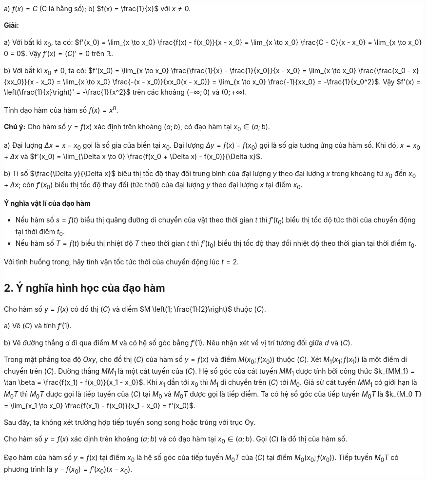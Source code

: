 a) $f(x) = C$ (C là hằng số); b) $f(x) = \frac{1}{x}$ với $x \neq 0$.

**Giải:**

a) Với bất kì $x_0$, ta có: $f'(x_0) = \lim_{x \to x_0} \frac{f(x) - f(x_0)}{x - x_0} = \lim_{x \to x_0} \frac{C - C}{x - x_0} = \lim_{x \to x_0} 0 = 0$. Vậy $f'(x) = (C)' = 0$ trên $\mathbb{R}$.

b) Với bất kì $x_0 \neq 0$, ta có: $f'(x_0) = \lim_{x \to x_0} \frac{\frac{1}{x} - \frac{1}{x_0}}{x - x_0} = \lim_{x \to x_0} \frac{\frac{x_0 - x}{xx_0}}{x - x_0} = \lim_{x \to x_0} \frac{-(x - x_0)}{xx_0(x - x_0)} = \lim_{x \to x_0} \frac{-1}{xx_0} = -\frac{1}{x_0^2}$. Vậy $f'(x) = \left(\frac{1}{x}\right)' = -\frac{1}{x^2}$ trên các khoảng $(-\infty; 0)$ và $(0; +\infty)$.

Tính đạo hàm của hàm số $f(x) = x^n$.

**Chú ý:** Cho hàm số $y = f(x)$ xác định trên khoảng $(a; b)$, có đạo hàm tại $x_0 \in (a; b)$.

a) Đại lượng $\Delta x = x - x_0$ gọi là số gia của biến tại $x_0$. Đại lượng $\Delta y = f(x) - f(x_0)$ gọi là số gia tương ứng của hàm số. Khi đó, $x = x_0 + \Delta x$ và
$f'(x_0) = \lim_{\Delta x \to 0} \frac{f(x_0 + \Delta x) - f(x_0)}{\Delta x}$.

b) Tỉ số $\frac{\Delta y}{\Delta x}$ biểu thị tốc độ thay đổi trung bình của đại lượng $y$ theo đại lượng $x$ trong khoảng từ $x_0$ đến $x_0 + \Delta x$; còn $f'(x_0)$ biểu thị tốc độ thay đổi (tức thời) của đại lượng $y$ theo đại lượng $x$ tại điểm $x_0$.

**Ý nghĩa vật lí của đạo hàm**
*   Nếu hàm số $s = f(t)$ biểu thị quãng đường di chuyển của vật theo thời gian $t$ thì $f'(t_0)$ biểu thị tốc độ tức thời của chuyển động tại thời điểm $t_0$.
*   Nếu hàm số $T = f(t)$ biểu thị nhiệt độ $T$ theo thời gian $t$ thì $f'(t_0)$ biểu thị tốc độ thay đổi nhiệt độ theo thời gian tại thời điểm $t_0$.

Với tình huống trong, hãy tính vận tốc tức thời của chuyển động lúc $t = 2$.

## 2. Ý nghĩa hình học của đạo hàm

Cho hàm số $y = f(x)$ có đồ thị $(C)$ và điểm $M \left(1; \frac{1}{2}\right)$ thuộc $(C)$.

a) Vẽ $(C)$ và tính $f'(1)$.

b) Vẽ đường thẳng $d$ đi qua điểm $M$ và có hệ số góc bằng $f'(1)$. Nêu nhận xét về vị trí tương đối giữa $d$ và $(C)$.

Trong mặt phẳng toạ độ $Oxy$, cho đồ thị $(C)$ của hàm số $y = f(x)$ và điểm $M(x_0; f(x_0))$ thuộc $(C)$. Xét $M_1(x_1; f(x_1))$ là một điểm di chuyển trên $(C)$. Đường thẳng $M M_1$ là một cát tuyến của $(C)$. Hệ số góc của cát tuyến $M M_1$ được tính bởi công thức $k_{MM_1} = \tan \beta = \frac{f(x_1) - f(x_0)}{x_1 - x_0}$. Khi $x_1$ dần tới $x_0$ thì $M_1$ di chuyển trên $(C)$ tới $M_0$. Giả sử cát tuyến $M M_1$ có giới hạn là $M_0 T$ thì $M_0 T$ được gọi là tiếp tuyến của $(C)$ tại $M_0$ và $M_0 T$ được gọi là tiếp điểm.
Ta có hệ số góc của tiếp tuyến $M_0 T$ là $k_{M_0 T} = \lim_{x_1 \to x_0} \frac{f(x_1) - f(x_0)}{x_1 - x_0} = f'(x_0)$.

Sau đây, ta không xét trường hợp tiếp tuyến song song hoặc trùng với trục Oy.

Cho hàm số $y = f(x)$ xác định trên khoảng $(a; b)$ và có đạo hàm tại $x_0 \in (a; b)$. Gọi $(C)$ là đồ thị của hàm số.

Đạo hàm của hàm số $y = f(x)$ tại điểm $x_0$ là hệ số góc của tiếp tuyến $M_0 T$ của $(C)$ tại điểm $M_0(x_0; f(x_0))$.
Tiếp tuyến $M_0 T$ có phương trình là $y - f(x_0) = f'(x_0) (x - x_0)$.
